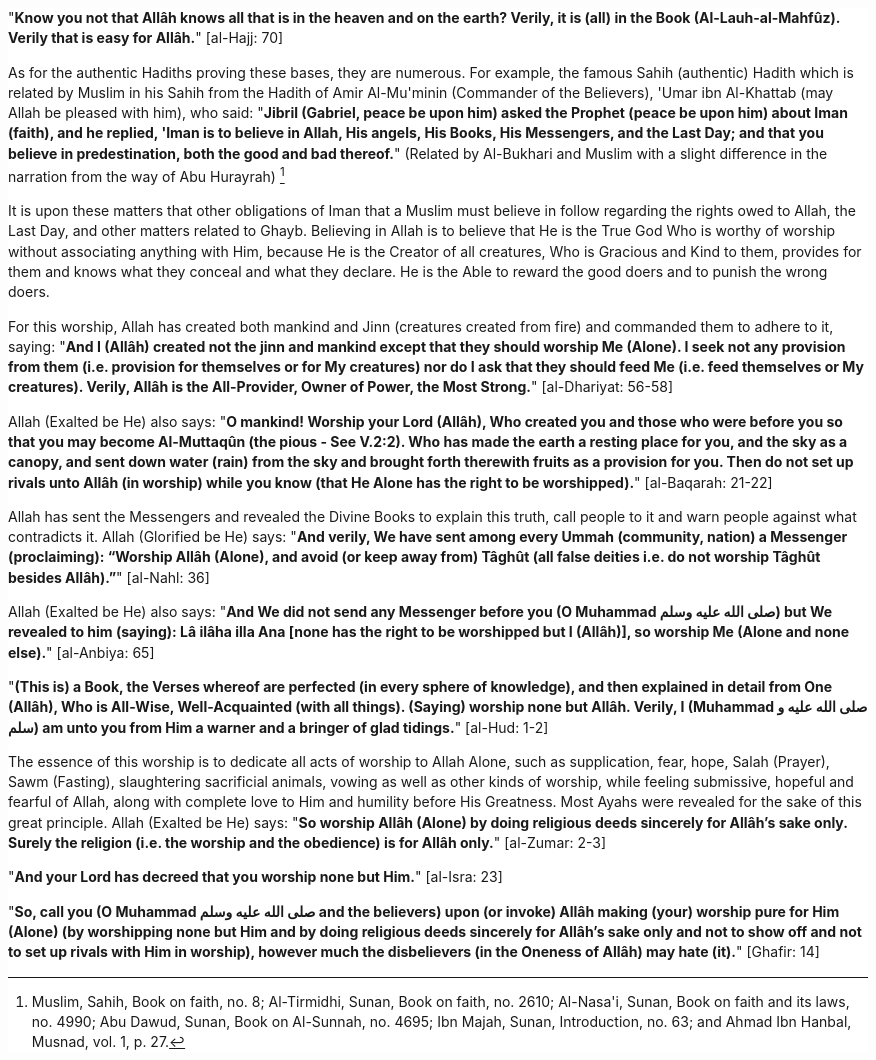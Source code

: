 "**Know you not that Allâh knows all that is in the heaven and on the earth? Verily, it is (all) in the Book (Al-Lauh-al-Mahfûz). Verily that is easy for Allâh.**" [al-Hajj: 70]

As for the authentic Hadiths proving these bases, they are numerous. For example, the famous Sahih (authentic) Hadith which is related by Muslim in his Sahih from the Hadith of Amir Al-Mu'minin (Commander of the Believers), 'Umar ibn Al-Khattab (may Allah be pleased with him), who said: "**Jibril (Gabriel, peace be upon him) asked the Prophet (peace be upon him) about Iman (faith), and he replied, 'Iman is to believe in Allah, His angels, His Books, His Messengers, and the Last Day; and that you believe in predestination, both the good and bad thereof.**" (Related by Al-Bukhari and Muslim with a slight difference in the narration from the way of Abu Hurayrah) [^1]

It is upon these matters that other obligations of Iman that a Muslim must believe in follow regarding the rights owed to Allah, the Last Day, and other matters related to Ghayb. Believing in Allah is to believe that He is the True God Who is worthy of worship without associating anything with Him, because He is the Creator of all creatures, Who is Gracious and Kind to them, provides for them and knows what they conceal and what they declare. He is the Able to reward the good doers and to punish the wrong doers.

For this worship, Allah has created both mankind and Jinn (creatures created from fire) and commanded them to adhere to it, saying: "**And I (Allâh) created not the jinn and mankind except that they should worship Me (Alone). I seek not any provision from them (i.e. provision for themselves or for My creatures) nor do I ask that they should feed Me (i.e. feed themselves or My creatures). Verily, Allâh is the All-Provider, Owner of Power, the Most Strong.**" [al-Dhariyat: 56-58]

Allah (Exalted be He) also says: "**O mankind! Worship your Lord (Allâh), Who created you and those who were before you so that you may become Al-Muttaqûn (the pious - See V.2:2). Who has made the earth a resting place for you, and the sky as a canopy, and sent down water (rain) from the sky and brought forth therewith fruits as a provision for you. Then do not set up rivals unto Allâh (in worship) while you know (that He Alone has the right to be worshipped).**" [al-Baqarah: 21-22]

Allah has sent the Messengers and revealed the Divine Books to explain this truth, call people to it and warn people against what contradicts it. Allah (Glorified be He) says: "**And verily, We have sent among every Ummah (community, nation) a Messenger (proclaiming): “Worship Allâh (Alone), and avoid (or keep away from) Tâghût (all false deities i.e. do not worship Tâghût besides Allâh).”**" [al-Nahl: 36]

Allah (Exalted be He) also says: "**And We did not send any Messenger before you (O Muhammad صلى الله عليه وسلم) but We revealed to him (saying): Lâ ilâha illa Ana [none has the right to be worshipped but I (Allâh)], so worship Me (Alone and none else).**" [al-Anbiya: 65]

"**(This is) a Book, the Verses whereof are perfected (in every sphere of knowledge), and then explained in detail from One (Allâh), Who is All-Wise, Well-Acquainted (with all things). (Saying) worship none but Allâh. Verily, I (Muhammad صلى الله عليه و سلم) am unto you from Him a warner and a bringer of glad tidings.**" [al-Hud: 1-2]

The essence of this worship is to dedicate all acts of worship to Allah Alone, such as supplication, fear, hope, Salah (Prayer), Sawm (Fasting), slaughtering sacrificial animals, vowing as well as other kinds of worship, while feeling submissive, hopeful and fearful of Allah, along with complete love to Him and humility before His Greatness. Most Ayahs were revealed for the sake of this great principle. Allah (Exalted be He) says: "**So worship Allâh (Alone) by doing religious deeds sincerely for Allâh’s sake only. Surely the religion (i.e. the worship and the obedience) is for Allâh only.**" [al-Zumar: 2-3]

"**And your Lord has decreed that you worship none but Him.**" [al-Isra: 23]

"**So, call you (O Muhammad صلى الله عليه وسلم and the believers) upon (or invoke) Allâh making (your) worship pure for Him (Alone) (by worshipping none but Him and by doing religious deeds sincerely for Allâh’s sake only and not to show off and not to set up rivals with Him in worship), however much the disbelievers (in the Oneness of Allâh) may hate (it).**" [Ghafir: 14]


[^1]: Muslim, Sahih, Book on faith, no. 8; Al-Tirmidhi, Sunan, Book on faith, no. 2610; Al-Nasa'i, Sunan, Book on faith and its laws, no. 4990; Abu Dawud, Sunan, Book on Al-Sunnah, no. 4695; Ibn Majah, Sunan, Introduction, no. 63; and Ahmad Ibn Hanbal, Musnad, vol. 1, p. 27.
[^2]: Al-Bukhari, Sahih, Book on Jihad and military expeditions, no. 2856; Muslim, Sahih, Book on faith, no. 30; Al-Tirmidhi, Sunan, Book on faith, no. 2643; Ibn Majah, Sunan, Book on asceticism, no. 4296; and Ahmad Ibn Hanbal, Musnad, vol. 5, p. 238.
[^3]: Muslim, Sahih, Book on asceticism and heart-softening narrations, no. 2996; and Ahmad Ibn Hanbal, Musnad, vol. 6, p. 153.
[^4]: Al-Bukhari, Sahih, Book on testimonies, no. 2652; Muslim, Sahih, Book on merits of the Companions, no. 2533; Al-Tirmidhi, Sunan, Book on merits and virtues, no. 3859; Ibn Majah, Sunan, Book on judgments, no. 2362; and Ahmad ibn Hanbal, Musnad, vol. 1, p. 434.
[^5]: Al-Bukhari, Sahih, Book on one-fifth of Booty to the Cause of Allah (Khumus), no. 3116; Muslim, Sahih, Book on rulership, no. 1037; Ahmad ibn Hanbal, Musnad, vol. 4, p. 99.
[^6]: Al-Tirmidhi, Sunan, Book on faith, no. 2640; Abu Dawud, Sunan, Book on Sunnah, no. 4596; Ibn Majah, Sunan, Book on temptations, no. 3991; and Ahmad ibn Hanbal, Musnad, vol. 2, p. 332.